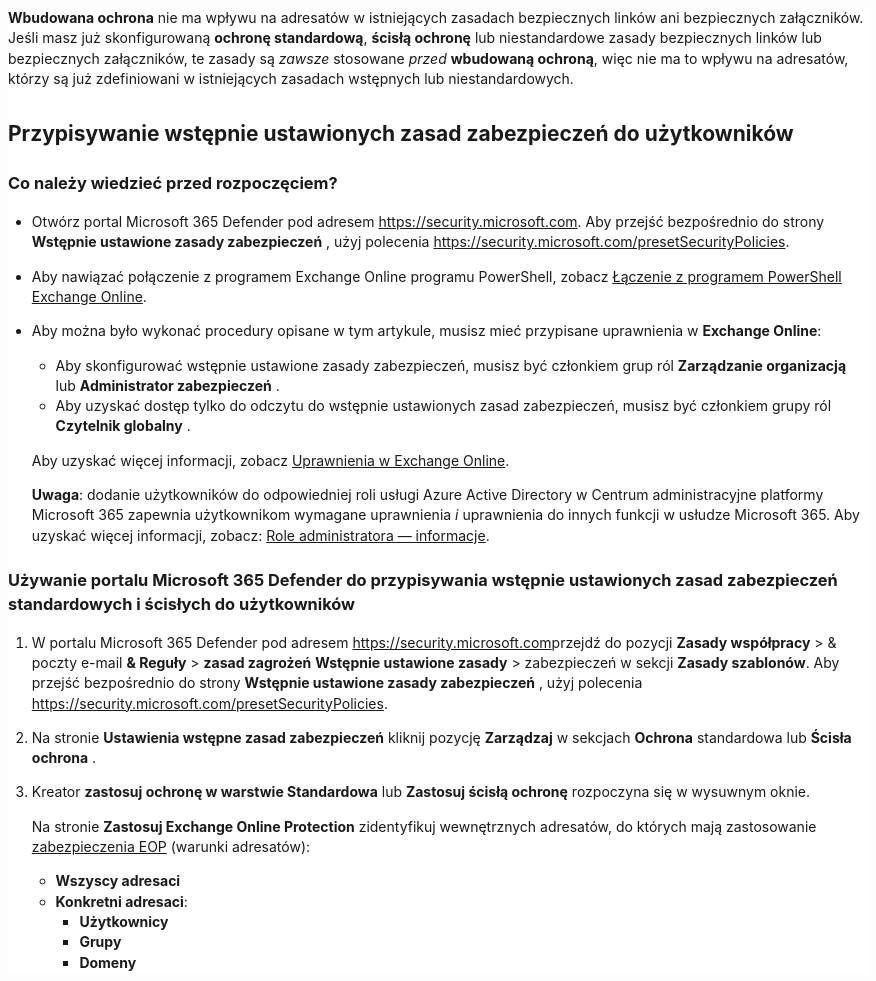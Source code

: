 **Wbudowana ochrona** nie ma wpływu na adresatów w istniejących zasadach bezpiecznych linków ani bezpiecznych załączników. Jeśli masz już skonfigurowaną **ochronę standardową**, **ścisłą ochronę** lub niestandardowe zasady bezpiecznych linków lub bezpiecznych załączników, te zasady są _zawsze_ stosowane _przed_ **wbudowaną ochroną**, więc nie ma to wpływu na adresatów, którzy są już zdefiniowani w istniejących zasadach wstępnych lub niestandardowych.

## <a name="assign-preset-security-policies-to-users"></a>Przypisywanie wstępnie ustawionych zasad zabezpieczeń do użytkowników

### <a name="what-do-you-need-to-know-before-you-begin"></a>Co należy wiedzieć przed rozpoczęciem?

- Otwórz portal Microsoft 365 Defender pod adresem <https://security.microsoft.com>. Aby przejść bezpośrednio do strony **Wstępnie ustawione zasady zabezpieczeń** , użyj polecenia <https://security.microsoft.com/presetSecurityPolicies>.

- Aby nawiązać połączenie z programem Exchange Online programu PowerShell, zobacz [Łączenie z programem PowerShell Exchange Online](/powershell/exchange/connect-to-exchange-online-powershell).

- Aby można było wykonać procedury opisane w tym artykule, musisz mieć przypisane uprawnienia w **Exchange Online**:
  - Aby skonfigurować wstępnie ustawione zasady zabezpieczeń, musisz być członkiem grup ról **Zarządzanie organizacją** lub **Administrator zabezpieczeń** .
  - Aby uzyskać dostęp tylko do odczytu do wstępnie ustawionych zasad zabezpieczeń, musisz być członkiem grupy ról **Czytelnik globalny** .

  Aby uzyskać więcej informacji, zobacz [Uprawnienia w Exchange Online](/exchange/permissions-exo/permissions-exo).

  **Uwaga**: dodanie użytkowników do odpowiedniej roli usługi Azure Active Directory w Centrum administracyjne platformy Microsoft 365 zapewnia użytkownikom wymagane uprawnienia _i_ uprawnienia do innych funkcji w usłudze Microsoft 365. Aby uzyskać więcej informacji, zobacz: [Role administratora — informacje](../../admin/add-users/about-admin-roles.md).

### <a name="use-the-microsoft-365-defender-portal-to-assign-standard-and-strict-preset-security-policies-to-users"></a>Używanie portalu Microsoft 365 Defender do przypisywania wstępnie ustawionych zasad zabezpieczeń standardowych i ścisłych do użytkowników

1. W portalu Microsoft 365 Defender pod adresem <https://security.microsoft.com>przejdź do pozycji **Zasady współpracy** \> & poczty e-mail **& Reguły** \> **zasad zagrożeń** **Wstępnie ustawione zasady** \> zabezpieczeń w sekcji **Zasady szablonów**. Aby przejść bezpośrednio do strony **Wstępnie ustawione zasady zabezpieczeń** , użyj polecenia <https://security.microsoft.com/presetSecurityPolicies>.

2. Na stronie **Ustawienia wstępne zasad zabezpieczeń** kliknij pozycję **Zarządzaj** w sekcjach **Ochrona** standardowa lub **Ścisła ochrona** .

3. Kreator **zastosuj ochronę w warstwie Standardowa** lub **Zastosuj ścisłą ochronę** rozpoczyna się w wysuwnym oknie.

   Na stronie **Zastosuj Exchange Online Protection** zidentyfikuj wewnętrznych adresatów, do których mają zastosowanie [zabezpieczenia EOP](#policies-in-preset-security-policies) (warunki adresatów):
   - **Wszyscy adresaci**
   - **Konkretni adresaci**:
     - **Użytkownicy**
     - **Grupy**
     - **Domeny**
